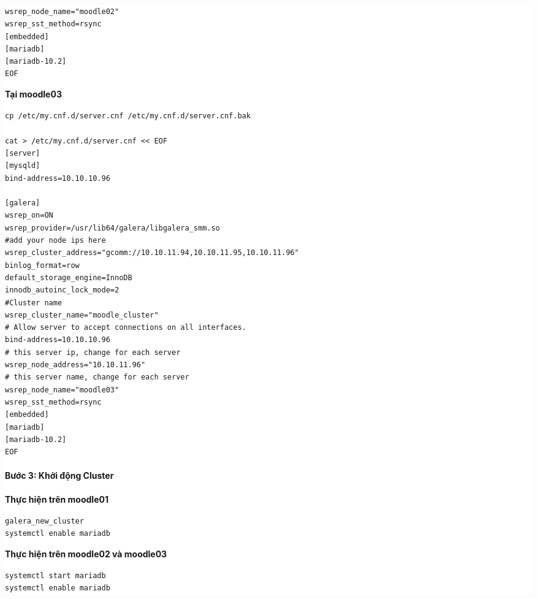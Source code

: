 ```
wsrep_node_name="moodle02"
wsrep_sst_method=rsync
[embedded]
[mariadb]
[mariadb-10.2]
EOF
```

__Tại moodle03__

```
cp /etc/my.cnf.d/server.cnf /etc/my.cnf.d/server.cnf.bak

cat > /etc/my.cnf.d/server.cnf << EOF
[server]
[mysqld]
bind-address=10.10.10.96

[galera]
wsrep_on=ON
wsrep_provider=/usr/lib64/galera/libgalera_smm.so
#add your node ips here
wsrep_cluster_address="gcomm://10.10.11.94,10.10.11.95,10.10.11.96"
binlog_format=row
default_storage_engine=InnoDB
innodb_autoinc_lock_mode=2
#Cluster name
wsrep_cluster_name="moodle_cluster"
# Allow server to accept connections on all interfaces.
bind-address=10.10.10.96
# this server ip, change for each server
wsrep_node_address="10.10.11.96"
# this server name, change for each server
wsrep_node_name="moodle03"
wsrep_sst_method=rsync
[embedded]
[mariadb]
[mariadb-10.2]
EOF
```

#### Bước 3: Khởi động Cluster

__Thực hiện trên moodle01__

```
galera_new_cluster
systemctl enable mariadb
```

__Thực hiện trên moodle02 và moodle03__

```
systemctl start mariadb
systemctl enable mariadb
```
